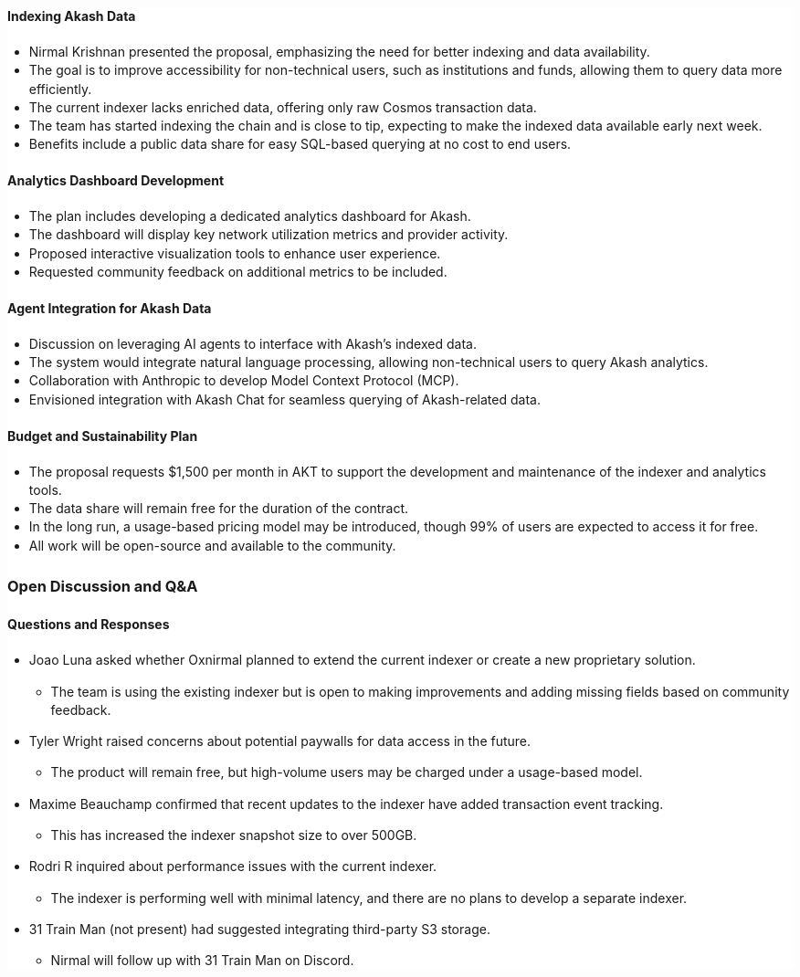#### Indexing Akash Data
- Nirmal Krishnan presented the proposal, emphasizing the need for better indexing and data availability.
- The goal is to improve accessibility for non-technical users, such as institutions and funds, allowing them to query data more efficiently.
- The current indexer lacks enriched data, offering only raw Cosmos transaction data.
- The team has started indexing the chain and is close to tip, expecting to make the indexed data available early next week.
- Benefits include a public data share for easy SQL-based querying at no cost to end users.

#### Analytics Dashboard Development
- The plan includes developing a dedicated analytics dashboard for Akash.
- The dashboard will display key network utilization metrics and provider activity.
- Proposed interactive visualization tools to enhance user experience.
- Requested community feedback on additional metrics to be included.

#### Agent Integration for Akash Data
- Discussion on leveraging AI agents to interface with Akash’s indexed data.
- The system would integrate natural language processing, allowing non-technical users to query Akash analytics.
- Collaboration with Anthropic to develop Model Context Protocol (MCP).
- Envisioned integration with Akash Chat for seamless querying of Akash-related data.

#### Budget and Sustainability Plan
- The proposal requests $1,500 per month in AKT to support the development and maintenance of the indexer and analytics tools.
- The data share will remain free for the duration of the contract.
- In the long run, a usage-based pricing model may be introduced, though 99% of users are expected to access it for free.
- All work will be open-source and available to the community.

### Open Discussion and Q&A
#### Questions and Responses
- Joao Luna asked whether Oxnirmal planned to extend the current indexer or create a new proprietary solution.
  - The team is using the existing indexer but is open to making improvements and adding missing fields based on community feedback.
  
- Tyler Wright raised concerns about potential paywalls for data access in the future.
  - The product will remain free, but high-volume users may be charged under a usage-based model.
  
- Maxime Beauchamp confirmed that recent updates to the indexer have added transaction event tracking.
  - This has increased the indexer snapshot size to over 500GB.
  
- Rodri R inquired about performance issues with the current indexer.
  - The indexer is performing well with minimal latency, and there are no plans to develop a separate indexer.

- 31 Train Man (not present) had suggested integrating third-party S3 storage.
  - Nirmal will follow up with 31 Train Man on Discord.
 